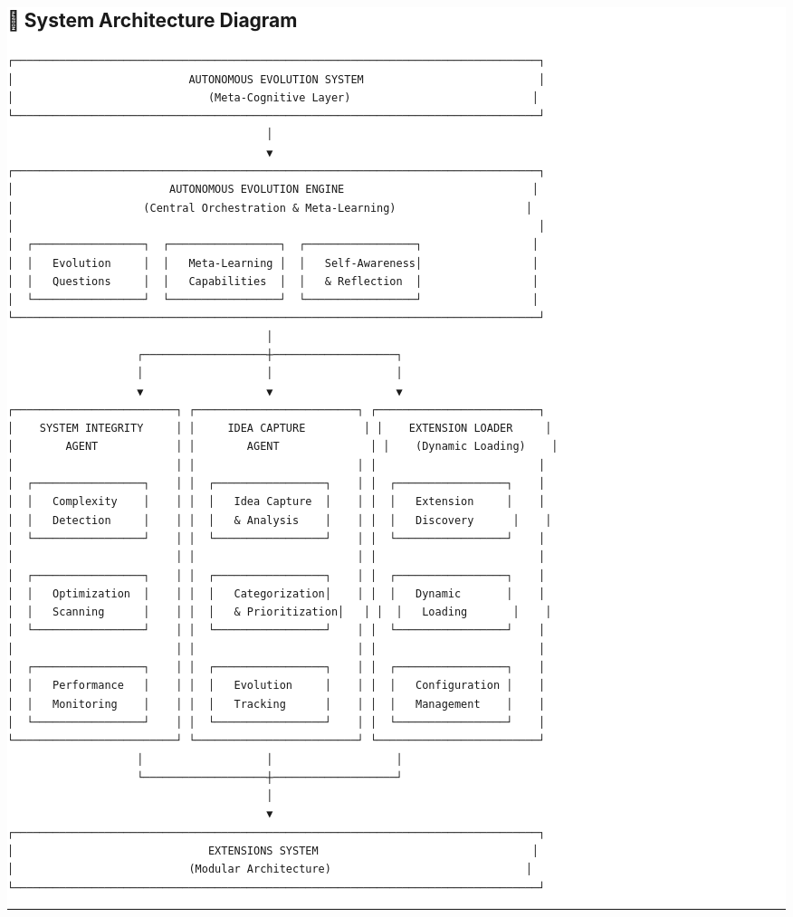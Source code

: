 ## 🎯 **System Architecture Diagram**

```
┌─────────────────────────────────────────────────────────────────────────────────┐
│                           AUTONOMOUS EVOLUTION SYSTEM                           │
│                              (Meta-Cognitive Layer)                            │
└─────────────────────────────────────────────────────────────────────────────────┘
                                        │
                                        ▼
┌─────────────────────────────────────────────────────────────────────────────────┐
│                        AUTONOMOUS EVOLUTION ENGINE                             │
│                    (Central Orchestration & Meta-Learning)                    │
│                                                                                 │
│  ┌─────────────────┐  ┌─────────────────┐  ┌─────────────────┐                 │
│  │   Evolution     │  │   Meta-Learning │  │   Self-Awareness│                 │
│  │   Questions     │  │   Capabilities  │  │   & Reflection  │                 │
│  └─────────────────┘  └─────────────────┘  └─────────────────┘                 │
└─────────────────────────────────────────────────────────────────────────────────┘
                                        │
                    ┌───────────────────┼───────────────────┐
                    │                   │                   │
                    ▼                   ▼                   ▼
┌─────────────────────────┐ ┌─────────────────────────┐ ┌─────────────────────────┐
│    SYSTEM INTEGRITY     │ │     IDEA CAPTURE         │ │    EXTENSION LOADER     │
│        AGENT            │ │        AGENT              │ │    (Dynamic Loading)    │
│                         │ │                         │ │                         │
│  ┌─────────────────┐    │ │  ┌─────────────────┐    │ │  ┌─────────────────┐    │
│  │   Complexity    │    │ │  │   Idea Capture  │    │ │  │   Extension     │    │
│  │   Detection     │    │ │  │   & Analysis    │    │ │  │   Discovery      │    │
│  └─────────────────┘    │ │  └─────────────────┘    │ │  └─────────────────┘    │
│                         │ │                         │ │                         │
│  ┌─────────────────┐    │ │  ┌─────────────────┐    │ │  ┌─────────────────┐    │
│  │   Optimization  │    │ │  │   Categorization│    │ │  │   Dynamic       │    │
│  │   Scanning      │    │ │  │   & Prioritization│   │ │  │   Loading       │    │
│  └─────────────────┘    │ │  └─────────────────┘    │ │  └─────────────────┘    │
│                         │ │                         │ │                         │
│  ┌─────────────────┐    │ │  ┌─────────────────┐    │ │  ┌─────────────────┐    │
│  │   Performance   │    │ │  │   Evolution     │    │ │  │   Configuration │    │
│  │   Monitoring    │    │ │  │   Tracking      │    │ │  │   Management    │    │
│  └─────────────────┘    │ │  └─────────────────┘    │ │  └─────────────────┘    │
└─────────────────────────┘ └─────────────────────────┘ └─────────────────────────┘
                    │                   │                   │
                    └───────────────────┼───────────────────┘
                                        │
                                        ▼
┌─────────────────────────────────────────────────────────────────────────────────┐
│                              EXTENSIONS SYSTEM                                 │
│                           (Modular Architecture)                              │
└─────────────────────────────────────────────────────────────────────────────────┘
```

---